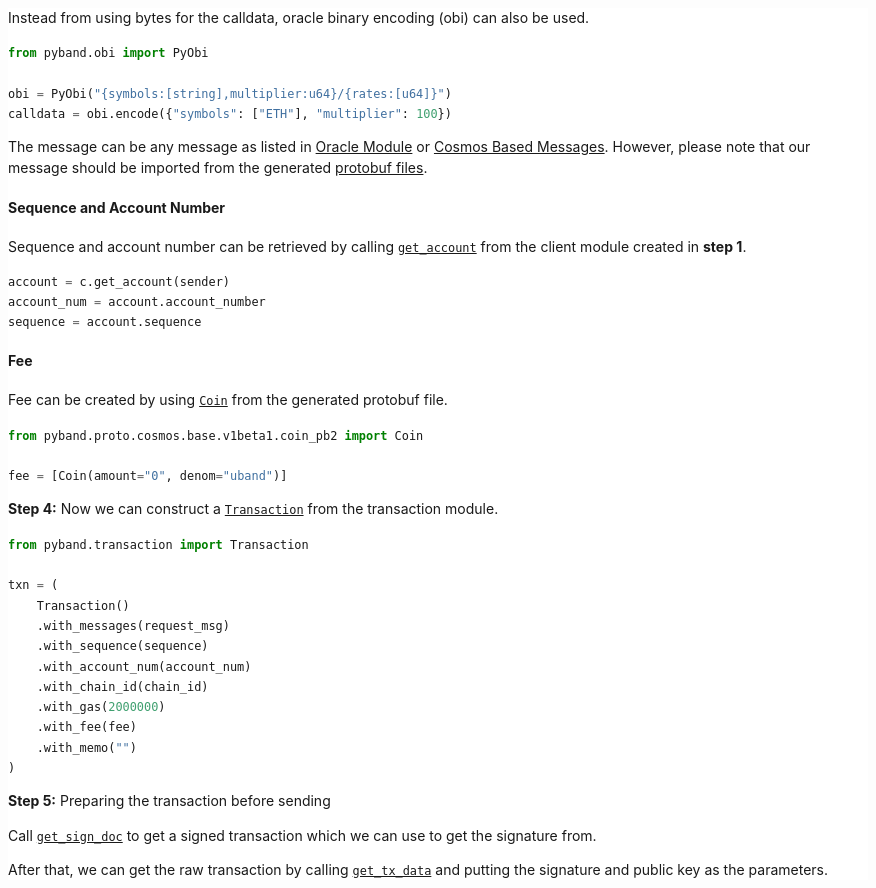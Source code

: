 Instead from using bytes for the calldata, oracle binary encoding (obi) can also be used.

```python
from pyband.obi import PyObi

obi = PyObi("{symbols:[string],multiplier:u64}/{rates:[u64]}")
calldata = obi.encode({"symbols": ["ETH"], "multiplier": 100})
```

The message can be any message as listed in [Oracle Module](/client-library/protocol-buffers/oracle-module.html#oracle-v1-tx-proto) or [Cosmos Based Messages](https://docs.cosmos.network/v0.44/core/proto-docs.html). However, please note that our message should be imported from the generated [protobuf files](https://github.com/bandprotocol/chain/tree/v2.0.3/proto/oracle/v1).

#### Sequence and Account Number

Sequence and account number can be retrieved by calling [`get_account`] from the client module created in **step 1**.

```python
account = c.get_account(sender)
account_num = account.account_number
sequence = account.sequence
```

#### Fee

Fee can be created by using [`Coin`] from the generated protobuf file.

```python
from pyband.proto.cosmos.base.v1beta1.coin_pb2 import Coin

fee = [Coin(amount="0", denom="uband")]
```

**Step 4:** Now we can construct a [`Transaction`] from the transaction module.

```python
from pyband.transaction import Transaction

txn = (
    Transaction()
    .with_messages(request_msg)
    .with_sequence(sequence)
    .with_account_num(account_num)
    .with_chain_id(chain_id)
    .with_gas(2000000)
    .with_fee(fee)
    .with_memo("")
)
```

**Step 5:** Preparing the transaction before sending

Call [`get_sign_doc`] to get a signed transaction which we can use to get the signature from.

After that, we can get the raw transaction by calling [`get_tx_data`] and putting the signature and public key as the parameters.


[`get_tx_data`]: /client-library/pyband/transaction.html#get-tx-data-signature-public-key
[`get_sign_doc`]: /client-library/pyband/transaction.html#get-sign-doc-public-key
[`get_account`]: /client-library/pyband/client.html#get-account-address
[`transaction`]: /client-library/pyband/transaction.html
[`send_tx_block_mode`]: /client-library/pyband/client.html#send-tx-block-mode-tx-bytes
[`privatekey`]: /client-library/pyband/wallet.html#private-key
[`client`]: /client-library/pyband/client.html
[`coin`]: https://docs.cosmos.network/v0.44/core/proto-docs.html#coin
[`address`]: /client-library/pyband/wallet.html#address
[`from_acc_bech32`]: /client-library/pyband/wallet.html#from-acc-bech32-bech-2
[`get_reference_data`]: /client-library/pyband/client.html#get-reference-data-pairs-min-count-ask-count
[`msgrequestdata`]: /client-library/protocol-buffers/oracle-module.html#msgrequestdata
[`msgsend`]: https://docs.cosmos.network/v0.44/core/proto-docs.html#msgsend